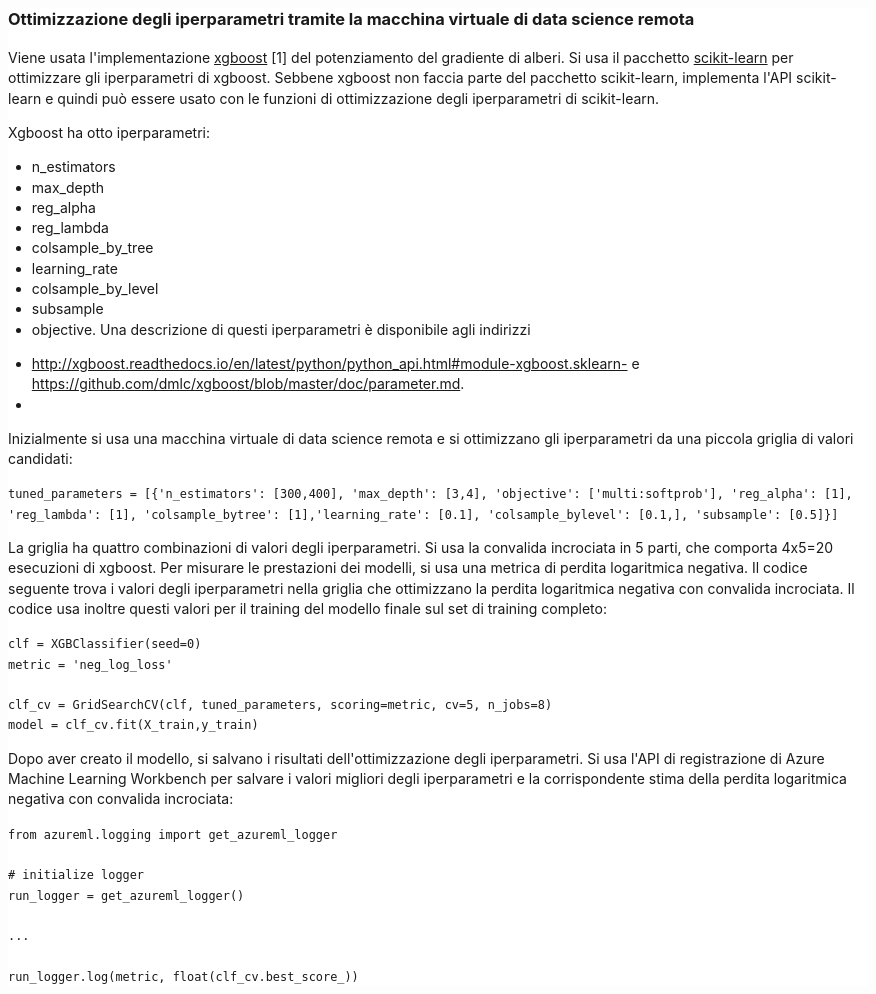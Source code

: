### <a name="tuning-hyperparameters-using-remote-dsvm"></a>Ottimizzazione degli iperparametri tramite la macchina virtuale di data science remota
Viene usata l'implementazione [xgboost](https://anaconda.org/conda-forge/xgboost) [1] del potenziamento del gradiente di alberi. Si usa il pacchetto [scikit-learn](http://scikit-learn.org/) per ottimizzare gli iperparametri di xgboost. Sebbene xgboost non faccia parte del pacchetto scikit-learn, implementa l'API scikit-learn e quindi può essere usato con le funzioni di ottimizzazione degli iperparametri di scikit-learn. 

Xgboost ha otto iperparametri:
* n_estimators
* max_depth
* reg_alpha
* reg_lambda
* colsample\_by_tree
* learning_rate
* colsample\_by_level
* subsample
* objective. Una descrizione di questi iperparametri è disponibile agli indirizzi
- http://xgboost.readthedocs.io/en/latest/python/python_api.html#module-xgboost.sklearn- e https://github.com/dmlc/xgboost/blob/master/doc/parameter.md. 
- 
Inizialmente si usa una macchina virtuale di data science remota e si ottimizzano gli iperparametri da una piccola griglia di valori candidati:

    tuned_parameters = [{'n_estimators': [300,400], 'max_depth': [3,4], 'objective': ['multi:softprob'], 'reg_alpha': [1], 'reg_lambda': [1], 'colsample_bytree': [1],'learning_rate': [0.1], 'colsample_bylevel': [0.1,], 'subsample': [0.5]}]  

La griglia ha quattro combinazioni di valori degli iperparametri. Si usa la convalida incrociata in 5 parti, che comporta 4x5=20 esecuzioni di xgboost. Per misurare le prestazioni dei modelli, si usa una metrica di perdita logaritmica negativa. Il codice seguente trova i valori degli iperparametri nella griglia che ottimizzano la perdita logaritmica negativa con convalida incrociata. Il codice usa inoltre questi valori per il training del modello finale sul set di training completo:

    clf = XGBClassifier(seed=0)
    metric = 'neg_log_loss'
    
    clf_cv = GridSearchCV(clf, tuned_parameters, scoring=metric, cv=5, n_jobs=8)
    model = clf_cv.fit(X_train,y_train)

Dopo aver creato il modello, si salvano i risultati dell'ottimizzazione degli iperparametri. Si usa l'API di registrazione di Azure Machine Learning Workbench per salvare i valori migliori degli iperparametri e la corrispondente stima della perdita logaritmica negativa con convalida incrociata:

    from azureml.logging import get_azureml_logger

    # initialize logger
    run_logger = get_azureml_logger()

    ...

    run_logger.log(metric, float(clf_cv.best_score_))

